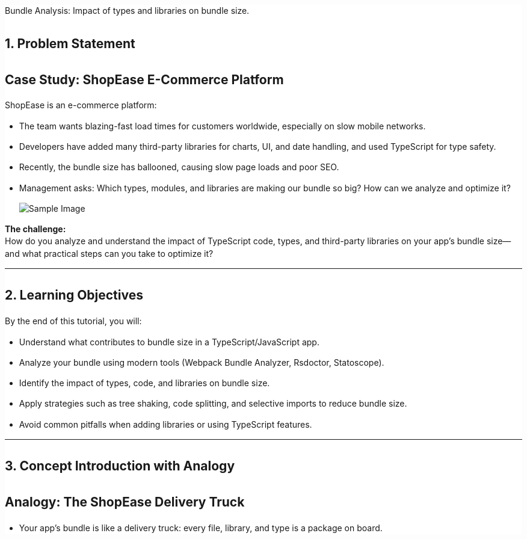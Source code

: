 ﻿

Bundle Analysis: Impact of types and libraries on bundle size.


## 1. Problem Statement

## **Case Study: ShopEase E-Commerce Platform**

ShopEase is an e-commerce platform:

-   The team wants blazing-fast load times for customers worldwide, especially on slow mobile networks.
    
-   Developers have added many third-party libraries for charts, UI, and date handling, and used TypeScript for type safety.
    
-   Recently, the bundle size has ballooned, causing slow page loads and poor SEO.
    
-   Management asks: Which types, modules, and libraries are making our bundle so big? How can we analyze and optimize it?
    
    ![Sample Image](https://i.postimg.cc/tgjMD658/reacct10.png)
  

**The challenge:**  
How do you analyze and understand the impact of TypeScript code, types, and third-party libraries on your app’s bundle size—and what practical steps can you take to optimize it?

----------

## 2. Learning Objectives

By the end of this tutorial, you will:

-   Understand what contributes to bundle size in a TypeScript/JavaScript app.
    
-   Analyze your bundle using modern tools (Webpack Bundle Analyzer, Rsdoctor, Statoscope).
    
-   Identify the impact of types, code, and libraries on bundle size.
    
-   Apply strategies such as tree shaking, code splitting, and selective imports to reduce bundle size.
    
-   Avoid common pitfalls when adding libraries or using TypeScript features.
    

----------

## 3. Concept Introduction with Analogy

## **Analogy: The ShopEase Delivery Truck**

-   Your app’s bundle is like a delivery truck: every file, library, and type is a package on board.
    